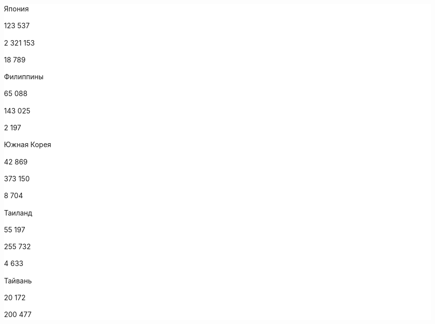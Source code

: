 




Япония


123 537


2 321 153


18 789






Филиппины


65 088


143 025


2 197






Южная Корея


42 869


373 150


8 704






Таиланд


55 197


255 732


4 633






Тайвань


20 172


200 477
